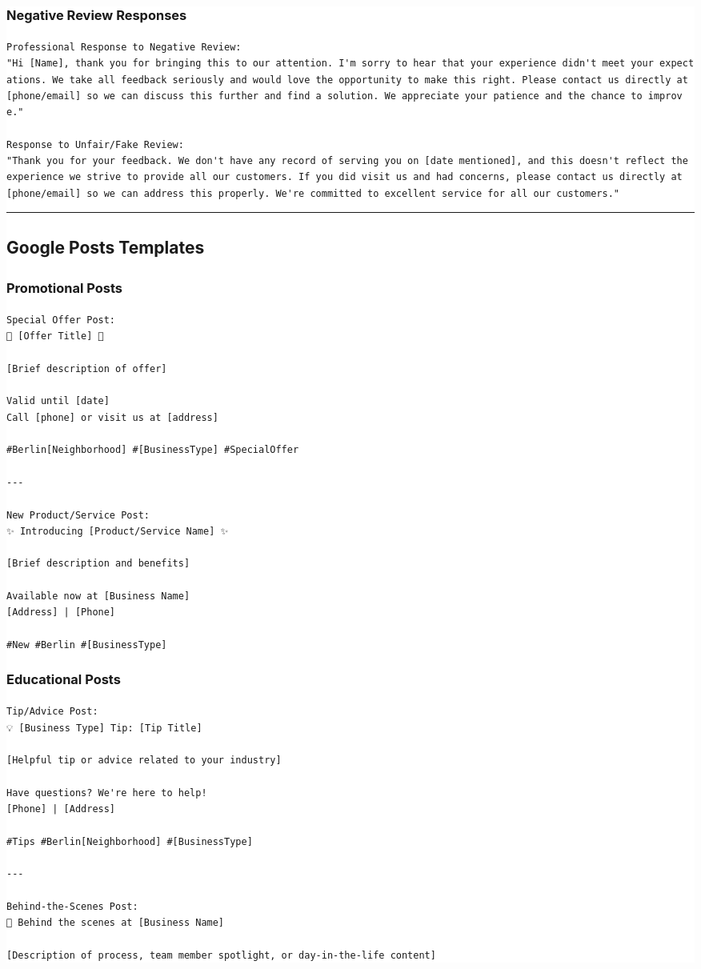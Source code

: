 ### **Negative Review Responses**
```
Professional Response to Negative Review:
"Hi [Name], thank you for bringing this to our attention. I'm sorry to hear that your experience didn't meet your expectations. We take all feedback seriously and would love the opportunity to make this right. Please contact us directly at [phone/email] so we can discuss this further and find a solution. We appreciate your patience and the chance to improve."

Response to Unfair/Fake Review:
"Thank you for your feedback. We don't have any record of serving you on [date mentioned], and this doesn't reflect the experience we strive to provide all our customers. If you did visit us and had concerns, please contact us directly at [phone/email] so we can address this properly. We're committed to excellent service for all our customers."
```

---

## Google Posts Templates

### **Promotional Posts**
```
Special Offer Post:
🎉 [Offer Title] 🎉

[Brief description of offer]

Valid until [date]
Call [phone] or visit us at [address]

#Berlin[Neighborhood] #[BusinessType] #SpecialOffer

---

New Product/Service Post:
✨ Introducing [Product/Service Name] ✨

[Brief description and benefits]

Available now at [Business Name]
[Address] | [Phone]

#New #Berlin #[BusinessType]
```

### **Educational Posts**
```
Tip/Advice Post:
💡 [Business Type] Tip: [Tip Title]

[Helpful tip or advice related to your industry]

Have questions? We're here to help!
[Phone] | [Address]

#Tips #Berlin[Neighborhood] #[BusinessType]

---

Behind-the-Scenes Post:
👀 Behind the scenes at [Business Name]

[Description of process, team member spotlight, or day-in-the-life content]

```